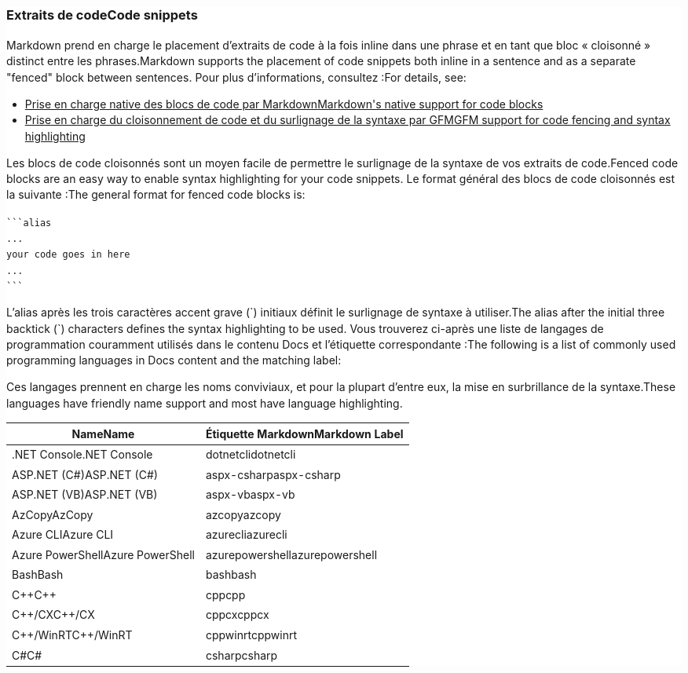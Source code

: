 ### <a name="code-snippets"></a><span data-ttu-id="e909d-191">Extraits de code</span><span class="sxs-lookup"><span data-stu-id="e909d-191">Code snippets</span></span>

<span data-ttu-id="e909d-192">Markdown prend en charge le placement d’extraits de code à la fois inline dans une phrase et en tant que bloc « cloisonné » distinct entre les phrases.</span><span class="sxs-lookup"><span data-stu-id="e909d-192">Markdown supports the placement of code snippets both inline in a sentence and as a separate "fenced" block between sentences.</span></span> <span data-ttu-id="e909d-193">Pour plus d’informations, consultez :</span><span class="sxs-lookup"><span data-stu-id="e909d-193">For details, see:</span></span>

- [<span data-ttu-id="e909d-194">Prise en charge native des blocs de code par Markdown</span><span class="sxs-lookup"><span data-stu-id="e909d-194">Markdown's native support for code blocks</span></span>](https://daringfireball.net/projects/markdown/syntax#precode)
- [<span data-ttu-id="e909d-195">Prise en charge du cloisonnement de code et du surlignage de la syntaxe par GFM</span><span class="sxs-lookup"><span data-stu-id="e909d-195">GFM support for code fencing and syntax highlighting</span></span>](https://help.github.com/articles/creating-and-highlighting-code-blocks/)

<span data-ttu-id="e909d-196">Les blocs de code cloisonnés sont un moyen facile de permettre le surlignage de la syntaxe de vos extraits de code.</span><span class="sxs-lookup"><span data-stu-id="e909d-196">Fenced code blocks are an easy way to enable syntax highlighting for your code snippets.</span></span> <span data-ttu-id="e909d-197">Le format général des blocs de code cloisonnés est la suivante :</span><span class="sxs-lookup"><span data-stu-id="e909d-197">The general format for fenced code blocks is:</span></span>

    ```alias
    ...
    your code goes in here
    ...
    ```

<span data-ttu-id="e909d-198">L’alias après les trois caractères accent grave (\`) initiaux définit le surlignage de syntaxe à utiliser.</span><span class="sxs-lookup"><span data-stu-id="e909d-198">The alias after the initial three backtick (\`) characters defines the syntax highlighting to be used.</span></span> <span data-ttu-id="e909d-199">Vous trouverez ci-après une liste de langages de programmation couramment utilisés dans le contenu Docs et l’étiquette correspondante :</span><span class="sxs-lookup"><span data-stu-id="e909d-199">The following is a list of commonly used programming languages in Docs content and the matching label:</span></span>

<span data-ttu-id="e909d-200">Ces langages prennent en charge les noms conviviaux, et pour la plupart d’entre eux, la mise en surbrillance de la syntaxe.</span><span class="sxs-lookup"><span data-stu-id="e909d-200">These languages have friendly name support and most have language highlighting.</span></span>

|<span data-ttu-id="e909d-201">Name</span><span class="sxs-lookup"><span data-stu-id="e909d-201">Name</span></span>|<span data-ttu-id="e909d-202">Étiquette Markdown</span><span class="sxs-lookup"><span data-stu-id="e909d-202">Markdown Label</span></span>|
|-----|-------|
|<span data-ttu-id="e909d-203">.NET Console</span><span class="sxs-lookup"><span data-stu-id="e909d-203">.NET Console</span></span>|<span data-ttu-id="e909d-204">dotnetcli</span><span class="sxs-lookup"><span data-stu-id="e909d-204">dotnetcli</span></span>|
|<span data-ttu-id="e909d-205">ASP.NET (C#)</span><span class="sxs-lookup"><span data-stu-id="e909d-205">ASP.NET (C#)</span></span>|<span data-ttu-id="e909d-206">aspx-csharp</span><span class="sxs-lookup"><span data-stu-id="e909d-206">aspx-csharp</span></span>|
|<span data-ttu-id="e909d-207">ASP.NET (VB)</span><span class="sxs-lookup"><span data-stu-id="e909d-207">ASP.NET (VB)</span></span>|<span data-ttu-id="e909d-208">aspx-vb</span><span class="sxs-lookup"><span data-stu-id="e909d-208">aspx-vb</span></span>|
|<span data-ttu-id="e909d-209">AzCopy</span><span class="sxs-lookup"><span data-stu-id="e909d-209">AzCopy</span></span>|<span data-ttu-id="e909d-210">azcopy</span><span class="sxs-lookup"><span data-stu-id="e909d-210">azcopy</span></span>|
|<span data-ttu-id="e909d-211">Azure CLI</span><span class="sxs-lookup"><span data-stu-id="e909d-211">Azure CLI</span></span>|<span data-ttu-id="e909d-212">azurecli</span><span class="sxs-lookup"><span data-stu-id="e909d-212">azurecli</span></span>|
|<span data-ttu-id="e909d-213">Azure PowerShell</span><span class="sxs-lookup"><span data-stu-id="e909d-213">Azure PowerShell</span></span>|<span data-ttu-id="e909d-214">azurepowershell</span><span class="sxs-lookup"><span data-stu-id="e909d-214">azurepowershell</span></span>|
|<span data-ttu-id="e909d-215">Bash</span><span class="sxs-lookup"><span data-stu-id="e909d-215">Bash</span></span>|<span data-ttu-id="e909d-216">bash</span><span class="sxs-lookup"><span data-stu-id="e909d-216">bash</span></span>|
|<span data-ttu-id="e909d-217">C++</span><span class="sxs-lookup"><span data-stu-id="e909d-217">C++</span></span>|<span data-ttu-id="e909d-218">cpp</span><span class="sxs-lookup"><span data-stu-id="e909d-218">cpp</span></span>|
|<span data-ttu-id="e909d-219">C++/CX</span><span class="sxs-lookup"><span data-stu-id="e909d-219">C++/CX</span></span>|<span data-ttu-id="e909d-220">cppcx</span><span class="sxs-lookup"><span data-stu-id="e909d-220">cppcx</span></span>|
|<span data-ttu-id="e909d-221">C++/WinRT</span><span class="sxs-lookup"><span data-stu-id="e909d-221">C++/WinRT</span></span>|<span data-ttu-id="e909d-222">cppwinrt</span><span class="sxs-lookup"><span data-stu-id="e909d-222">cppwinrt</span></span>|
|<span data-ttu-id="e909d-223">C#</span><span class="sxs-lookup"><span data-stu-id="e909d-223">C#</span></span>|<span data-ttu-id="e909d-224">csharp</span><span class="sxs-lookup"><span data-stu-id="e909d-224">csharp</span></span>|